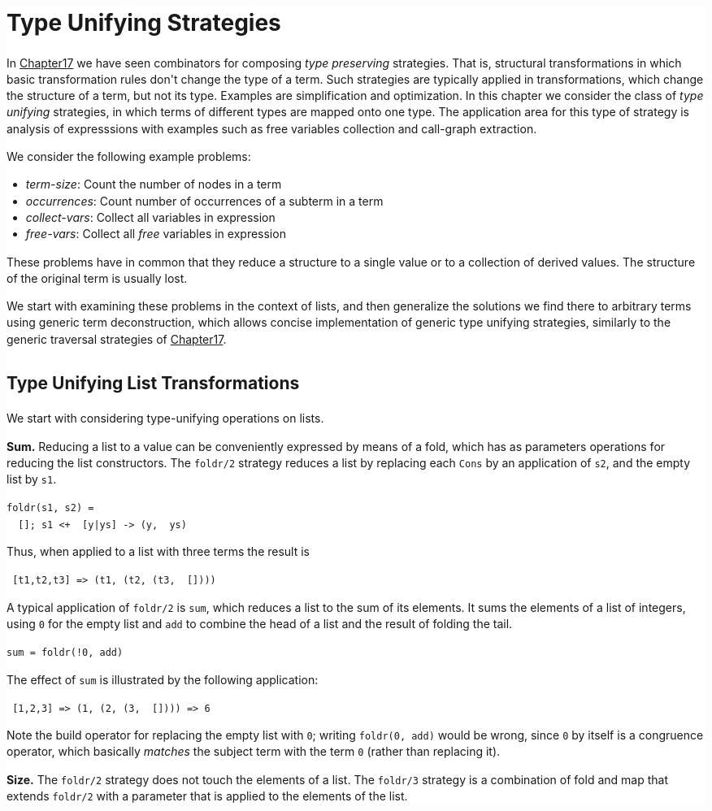 # Type Unifying Strategies

In [Chapter17][1] we have seen combinators for composing _type preserving_ strategies. That is, structural transformations in which basic transformation rules don't change the type of a term. Such strategies are typically applied in transformations, which change the structure of a term, but not its type. Examples are simplification and optimization. In this chapter we consider the class of _type unifying_ strategies, in which terms of different types are mapped onto one type. The application area for this type of strategy is analysis of expresssions with examples such as free variables collection and call-graph extraction.

We consider the following example problems:

* _term-size_: Count the number of nodes in a term
* _occurrences_: Count number of occurrences of a subterm in a term
* _collect-vars_: Collect all variables in expression
* _free-vars_: Collect all _free_ variables in expression

These problems have in common that they reduce a structure to a single value or to a collection of derived values. The structure of the original term is usually lost.

We start with examining these problems in the context of lists, and then generalize the solutions we find there to arbitrary terms using generic term deconstruction, which allows concise implementation of generic type unifying strategies, similarly to the generic traversal strategies of [Chapter17][1].

## Type Unifying List Transformations

We start with considering type-unifying operations on lists.

**Sum.** Reducing a list to a value can be conveniently expressed by means of a fold, which has as parameters operations for reducing the list constructors. The `foldr/2` strategy reduces a list by replacing each `Cons` by an application of `s2`, and the empty list by `s1`.

    foldr(s1, s2) =
      []; s1 <+  [y|ys] -> (y,  ys)

Thus, when applied to a list with three terms the result is

     [t1,t2,t3] => (t1, (t2, (t3,  [])))

A typical application of `foldr/2` is `sum`, which reduces a list to the sum of its elements. It sums the elements of a list of integers, using `0` for the empty list and `add` to combine the head of a list and the result of folding the tail.

    sum = foldr(!0, add)

The effect of `sum` is illustrated by the following application:

     [1,2,3] => (1, (2, (3,  []))) => 6

Note the build operator for replacing the empty list with `0`; writing `foldr(0, add)` would be wrong, since `0` by itself is a congruence operator, which basically _matches_ the subject term with the term `0` (rather than replacing it).

**Size.** The `foldr/2` strategy does not touch the elements of a list. The `foldr/3` strategy is a combination of fold and map that extends `foldr/2` with a parameter that is applied to the elements of the list.


[1]: stratego-traversal-strategies.html "Chapter"
[2]: ref-implode-asfix.html "implode-asfix"
[3]: ref-sglr.html "sglr"